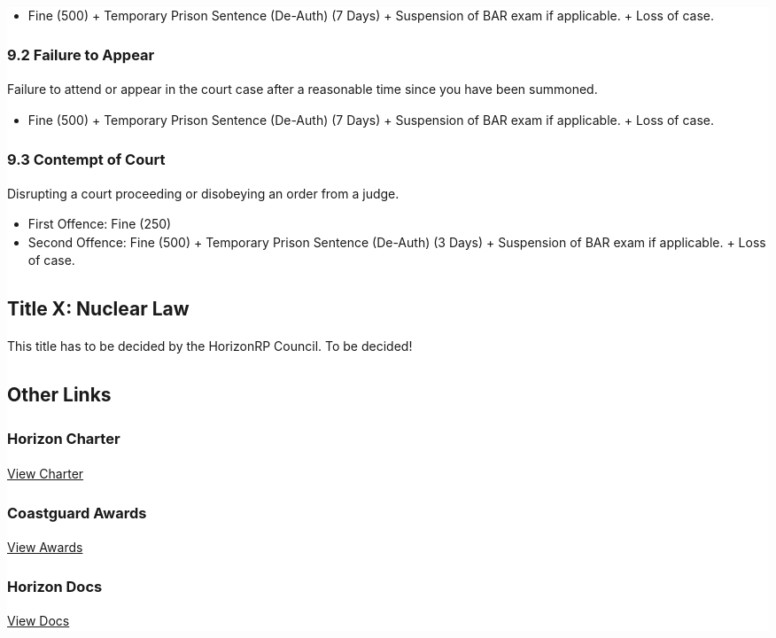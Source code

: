 - <i class="fa-solid fa-coins"></i> Fine (500) + Temporary Prison Sentence (De-Auth) (7 Days) + Suspension of BAR exam if applicable. + Loss of case.
### <a>9.2</a> Failure to Appear
Failure to attend or appear in the court case after a reasonable time since you have been summoned.
- <i class="fa-solid fa-coins"></i> Fine (500) + Temporary Prison Sentence (De-Auth) (7 Days) + Suspension of BAR exam if applicable. + Loss of case.
### <a>9.3</a> Contempt of Court
Disrupting a court proceeding or disobeying an order from a judge.
- <i class="fa-solid fa-coins"></i> First Offence: Fine (250)
- <i class="fa-solid fa-coins"></i> Second Offence: Fine (500) + Temporary Prison Sentence (De-Auth) (3 Days) + Suspension of BAR exam if applicable. + Loss of case.
## Title X: Nuclear Law
This title has to be decided by the HorizonRP Council.
To be decided!


## Other Links
### Horizon Charter
[View Charter](https://docs.google.com/document/d/1Xf8ZHT_EhC6erBO_1mev7rhE3INsu7YPxDrAZy1g4iw)

### Coastguard Awards

[View Awards](https://docs.google.com/document/d/1S2-0UanoTcppdCQb21obriumrAUEnIgKW60IPwcTNaM)

### Horizon Docs

[View Docs](/category/hrp)